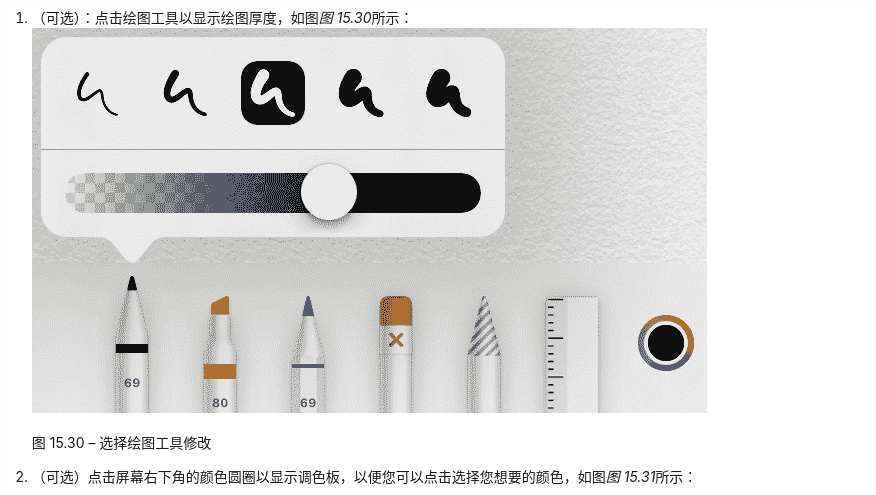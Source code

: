1.  （可选）：点击绘图工具以显示绘图厚度，如图*图 15.30*所示：![Figure 15.30 – Choosing a drawing tool modification    ](img/Figure_15.30_B14100.jpg)

    图 15.30 – 选择绘图工具修改

1.  （可选）点击屏幕右下角的颜色圆圈以显示调色板，以便您可以点击选择您想要的颜色，如图*图 15.31*所示：
